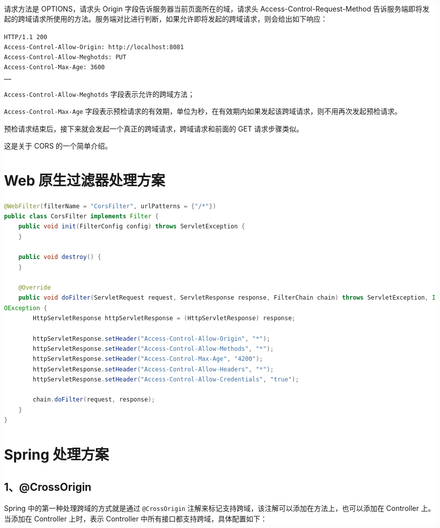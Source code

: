 请求方法是 OPTIONS，请求头 Origin 字段告诉服务器当前页面所在的域，请求头 Access-Control-Request-Method 告诉服务端即将发起的跨域请求所使用的方法。服务端对比进行判断，如果允许即将发起的跨域请求，则会给出如下响应：

```
HTTP/1.1 200
Access-Control-Allow-Origin: http://localhost:8081
Access-Control-Allow-Meghotds: PUT
Access-Control-Max-Age: 3600
……
```

`Access-Control-Allow-Meghotds` 字段表示允许的跨域方法；

`Access-Control-Max-Age` 字段表示预检请求的有效期，单位为秒，在有效期内如果发起该跨域请求，则不用再次发起预检请求。

预检请求结束后，接下来就会发起一个真正的跨域请求，跨域请求和前面的 GET 请求步骤类似。

这是关于 CORS 的一个简单介绍。



# Web 原生过滤器处理方案

```java
@WebFilter(filterName = "CorsFilter", urlPatterns = {"/*"})
public class CorsFilter implements Filter {
    public void init(FilterConfig config) throws ServletException {
    }

    public void destroy() {
    }

    @Override
    public void doFilter(ServletRequest request, ServletResponse response, FilterChain chain) throws ServletException, IOException {
        HttpServletResponse httpServletResponse = (HttpServletResponse) response;

        httpServletResponse.setHeader("Access-Control-Allow-Origin", "*");
        httpServletResponse.setHeader("Access-Control-Allow-Methods", "*");
        httpServletResponse.setHeader("Access-Control-Max-Age", "4200");
        httpServletResponse.setHeader("Access-Control-Allow-Headers", "*");
        httpServletResponse.setHeader("Access-Control-Allow-Credentials", "true");

        chain.doFilter(request, response);
    }
}
```

# Spring 处理方案

## 1、@CrossOrigin

Spring 中的第一种处理跨域的方式就是通过 `@CrossOrigin` 注解来标记支持跨域，该注解可以添加在方法上，也可以添加在 Controller 上。当添加在 Controller 上时，表示 Controller 中所有接口都支持跨域，具体配置如下：
